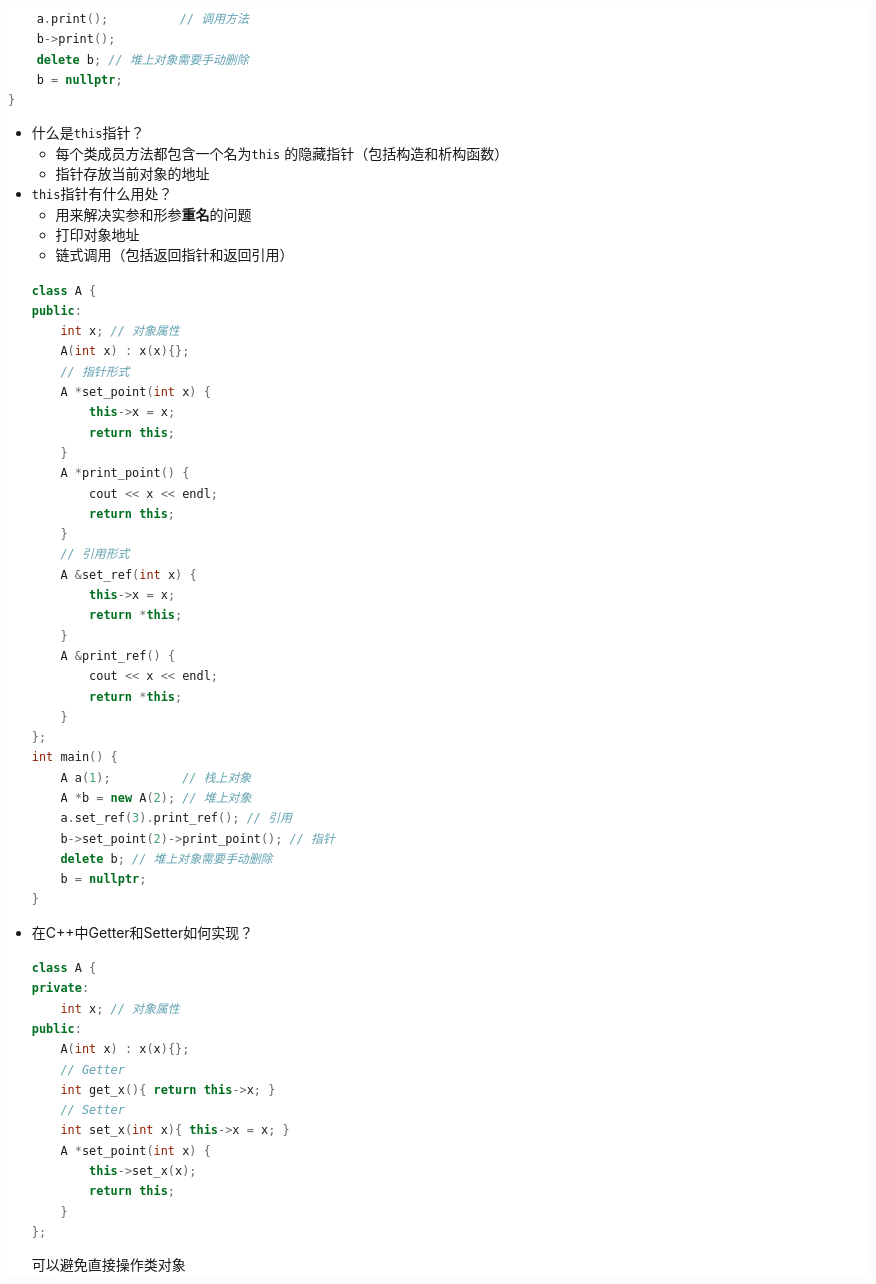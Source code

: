   ```cpp
      a.print();          // 调用方法
      b->print();
      delete b; // 堆上对象需要手动删除
      b = nullptr;
  }
  ```
- 什么是`this`指针？
  - 每个类成员方法都包含一个名为`this` 的隐藏指针（包括构造和析构函数）
  - 指针存放当前对象的地址
- `this`指针有什么用处？
  - 用来解决实参和形参**重名**的问题
  - 打印对象地址
  - 链式调用（包括返回指针和返回引用）
  ```cpp
  class A {
  public:
      int x; // 对象属性
      A(int x) : x(x){};
      // 指针形式
      A *set_point(int x) {
          this->x = x;
          return this;
      }
      A *print_point() {
          cout << x << endl;
          return this;
      }
      // 引用形式
      A &set_ref(int x) {
          this->x = x;
          return *this;
      }
      A &print_ref() {
          cout << x << endl;
          return *this;
      }
  };
  int main() {
      A a(1);          // 栈上对象
      A *b = new A(2); // 堆上对象
      a.set_ref(3).print_ref(); // 引用
      b->set_point(2)->print_point(); // 指针
      delete b; // 堆上对象需要手动删除
      b = nullptr;
  }
  ```
- 在C++中Getter和Setter如何实现？
  ```cpp
  class A {
  private:
      int x; // 对象属性
  public:
      A(int x) : x(x){};
      // Getter
      int get_x(){ return this->x; }
      // Setter
      int set_x(int x){ this->x = x; }
      A *set_point(int x) {
          this->set_x(x);
          return this;
      }
  };
  ```
  可以避免直接操作类对象